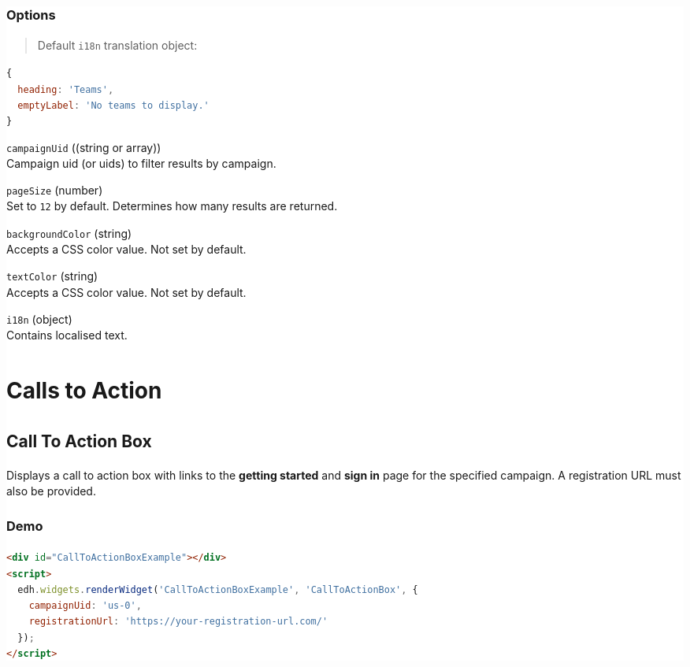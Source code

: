 ### Options

> Default `i18n` translation object:

```js
{
  heading: 'Teams',
  emptyLabel: 'No teams to display.'
}
```

`campaignUid` ((string or array))<br>
Campaign uid (or uids) to filter results by campaign.

`pageSize` (number)<br>
Set to `12` by default. Determines how many results are returned.

`backgroundColor` (string)<br>
Accepts a CSS color value. Not set by default.

`textColor` (string)<br>
Accepts a CSS color value. Not set by default.

`i18n` (object)<br>
Contains localised text.


# Calls to Action

## Call To Action Box

Displays a call to action box with links to the **getting started** and **sign in** page for the specified campaign. A registration URL must also be provided.

### Demo

```html
<div id="CallToActionBoxExample"></div>
<script>
  edh.widgets.renderWidget('CallToActionBoxExample', 'CallToActionBox', {
    campaignUid: 'us-0',
    registrationUrl: 'https://your-registration-url.com/'
  });
</script>
```

<p id="CallToActionBoxExample"></p>

<script>
  edh.widgets.renderWidget('CallToActionBoxExample', 'CallToActionBox', {
    campaignUid: 'us-0',
    registrationUrl: 'https://your-registration-url.com/'
  });
</script>
